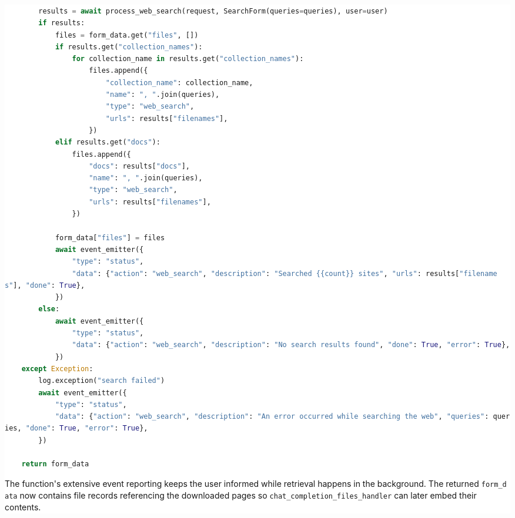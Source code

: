 ```python
        results = await process_web_search(request, SearchForm(queries=queries), user=user)
        if results:
            files = form_data.get("files", [])
            if results.get("collection_names"):
                for collection_name in results.get("collection_names"):
                    files.append({
                        "collection_name": collection_name,
                        "name": ", ".join(queries),
                        "type": "web_search",
                        "urls": results["filenames"],
                    })
            elif results.get("docs"):
                files.append({
                    "docs": results["docs"],
                    "name": ", ".join(queries),
                    "type": "web_search",
                    "urls": results["filenames"],
                })

            form_data["files"] = files
            await event_emitter({
                "type": "status",
                "data": {"action": "web_search", "description": "Searched {{count}} sites", "urls": results["filenames"], "done": True},
            })
        else:
            await event_emitter({
                "type": "status",
                "data": {"action": "web_search", "description": "No search results found", "done": True, "error": True},
            })
    except Exception:
        log.exception("search failed")
        await event_emitter({
            "type": "status",
            "data": {"action": "web_search", "description": "An error occurred while searching the web", "queries": queries, "done": True, "error": True},
        })

    return form_data
```

The function's extensive event reporting keeps the user informed while retrieval happens in the background. The returned `form_data` now contains file records referencing the downloaded pages so `chat_completion_files_handler` can later embed their contents.
